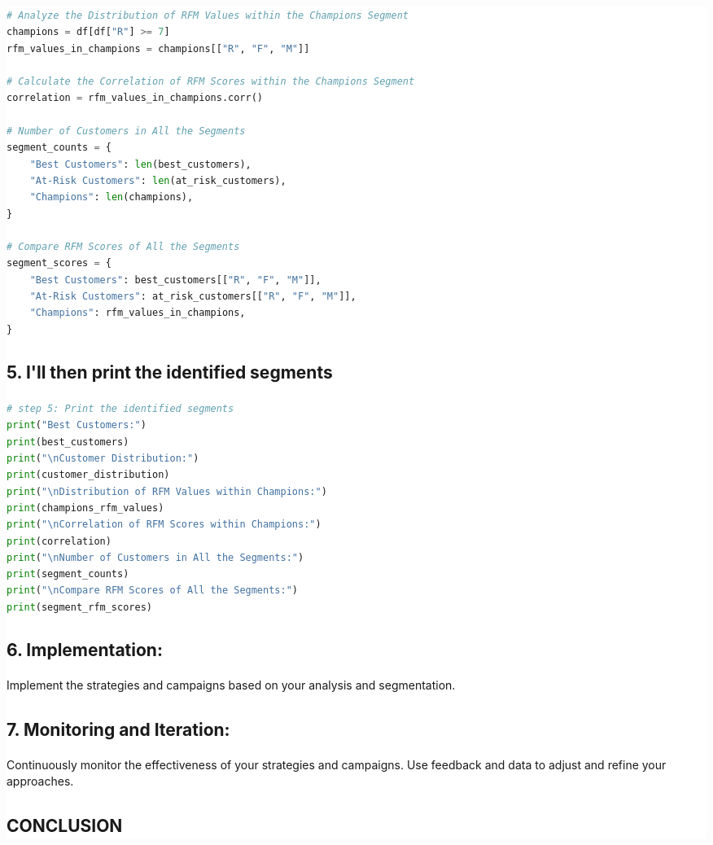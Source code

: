 ``` python
# Analyze the Distribution of RFM Values within the Champions Segment
champions = df[df["R"] >= 7]
rfm_values_in_champions = champions[["R", "F", "M"]]

# Calculate the Correlation of RFM Scores within the Champions Segment
correlation = rfm_values_in_champions.corr()

# Number of Customers in All the Segments
segment_counts = {
    "Best Customers": len(best_customers),
    "At-Risk Customers": len(at_risk_customers),
    "Champions": len(champions),
}

# Compare RFM Scores of All the Segments
segment_scores = {
    "Best Customers": best_customers[["R", "F", "M"]],
    "At-Risk Customers": at_risk_customers[["R", "F", "M"]],
    "Champions": rfm_values_in_champions,
}

```
## 5. I'll then print the identified segments

``` python
# step 5: Print the identified segments
print("Best Customers:")
print(best_customers)
print("\nCustomer Distribution:")
print(customer_distribution)
print("\nDistribution of RFM Values within Champions:")
print(champions_rfm_values)
print("\nCorrelation of RFM Scores within Champions:")
print(correlation)
print("\nNumber of Customers in All the Segments:")
print(segment_counts)
print("\nCompare RFM Scores of All the Segments:")
print(segment_rfm_scores)

```
## 6. Implementation:

Implement the strategies and campaigns based on your analysis and segmentation.

## 7. Monitoring and Iteration:

Continuously monitor the effectiveness of your strategies and campaigns. Use feedback and data to adjust and refine your approaches.

## CONCLUSION
